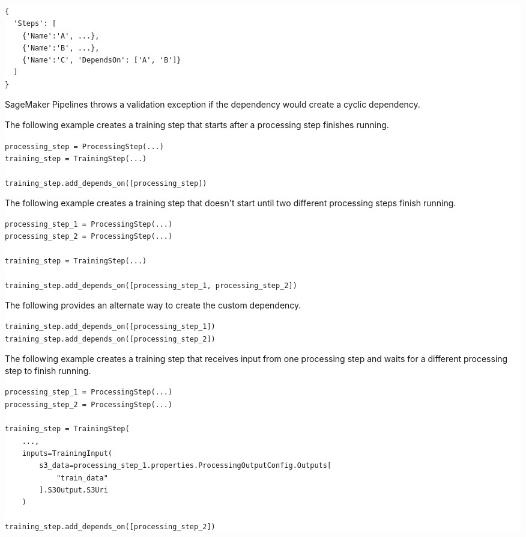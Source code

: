 ```
{
  'Steps': [
    {'Name':'A', ...},
    {'Name':'B', ...},
    {'Name':'C', 'DependsOn': ['A', 'B']}
  ]
}
```

SageMaker Pipelines throws a validation exception if the dependency would create a cyclic dependency\.

The following example creates a training step that starts after a processing step finishes running\.

```
processing_step = ProcessingStep(...)
training_step = TrainingStep(...)

training_step.add_depends_on([processing_step])
```

The following example creates a training step that doesn't start until two different processing steps finish running\.

```
processing_step_1 = ProcessingStep(...)
processing_step_2 = ProcessingStep(...)

training_step = TrainingStep(...)

training_step.add_depends_on([processing_step_1, processing_step_2])
```

The following provides an alternate way to create the custom dependency\.

```
training_step.add_depends_on([processing_step_1])
training_step.add_depends_on([processing_step_2])
```

The following example creates a training step that receives input from one processing step and waits for a different processing step to finish running\.

```
processing_step_1 = ProcessingStep(...)
processing_step_2 = ProcessingStep(...)

training_step = TrainingStep(
    ...,
    inputs=TrainingInput(
        s3_data=processing_step_1.properties.ProcessingOutputConfig.Outputs[
            "train_data"
        ].S3Output.S3Uri
    )

training_step.add_depends_on([processing_step_2])
```
